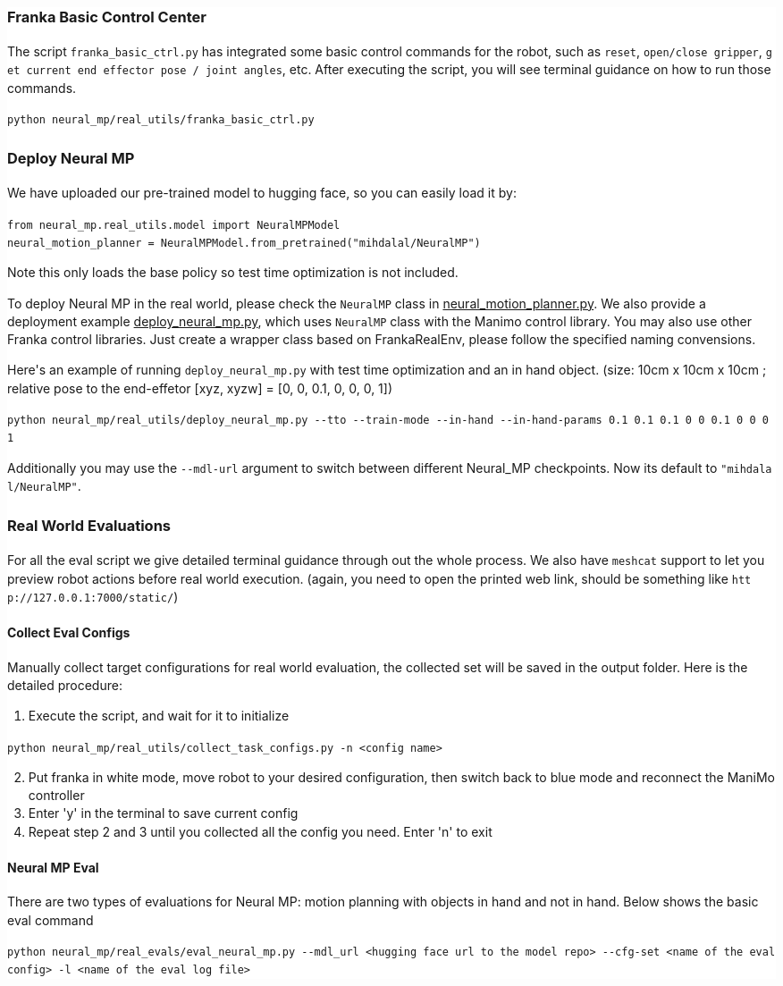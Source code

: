 ### Franka Basic Control Center
The script `franka_basic_ctrl.py` has integrated some basic control commands for the robot, such as `reset`, `open/close gripper`, `get current end effector pose / joint angles`, etc. After executing the script, you will see terminal guidance on how to run those commands.
```
python neural_mp/real_utils/franka_basic_ctrl.py
```

### Deploy Neural MP
We have uploaded our pre-trained model to hugging face, so you can easily load it by:
```
from neural_mp.real_utils.model import NeuralMPModel
neural_motion_planner = NeuralMPModel.from_pretrained("mihdalal/NeuralMP")
```
Note this only loads the base policy so test time optimization is not included.

To deploy Neural MP in the real world, please check the `NeuralMP` class in [neural_motion_planner.py](https://github.com/mihdalal/neural_mp/blob/master/neural_mp/real_utils/neural_motion_planner.py). We also provide a deployment example [deploy_neural_mp.py](https://github.com/mihdalal/neural_mp/blob/master/neural_mp/real_utils/deploy_neural_mp.py), which uses `NeuralMP` class with the Manimo control library. You may also use other Franka control libraries. Just create a wrapper class based on FrankaRealEnv, please follow the specified naming convensions.

Here's an example of running `deploy_neural_mp.py` with test time optimization and an in hand object. (size: 10cm x 10cm x 10cm ; relative pose to the end-effetor [xyz, xyzw] = [0, 0, 0.1, 0, 0, 0, 1])
```
python neural_mp/real_utils/deploy_neural_mp.py --tto --train-mode --in-hand --in-hand-params 0.1 0.1 0.1 0 0 0.1 0 0 0 1
```

Additionally you may use the `--mdl-url` argument to switch between different Neural_MP checkpoints. Now its default to `"mihdalal/NeuralMP"`.

### Real World Evaluations
For all the eval script we give detailed terminal guidance through out the whole process. We also have `meshcat` support to let you preview robot actions before real world execution. (again, you need to open the printed web link, should be something like `http://127.0.0.1:7000/static/`)
#### Collect Eval Configs
Manually collect target configurations for real world evaluation, the collected set will be saved in the output folder. Here is the detailed procedure:
1. Execute the script, and wait for it to initialize
```
python neural_mp/real_utils/collect_task_configs.py -n <config name>
```
2. Put franka in white mode, move robot to your desired configuration, then switch back to blue mode and reconnect the ManiMo controller
3. Enter 'y' in the terminal to save current config
4. Repeat step 2 and 3 until you collected all the config you need. Enter 'n' to exit

#### Neural MP Eval
There are two types of evaluations for Neural MP: motion planning with objects in hand and not in hand. Below shows the basic eval command
```
python neural_mp/real_evals/eval_neural_mp.py --mdl_url <hugging face url to the model repo> --cfg-set <name of the eval config> -l <name of the eval log file>
```
